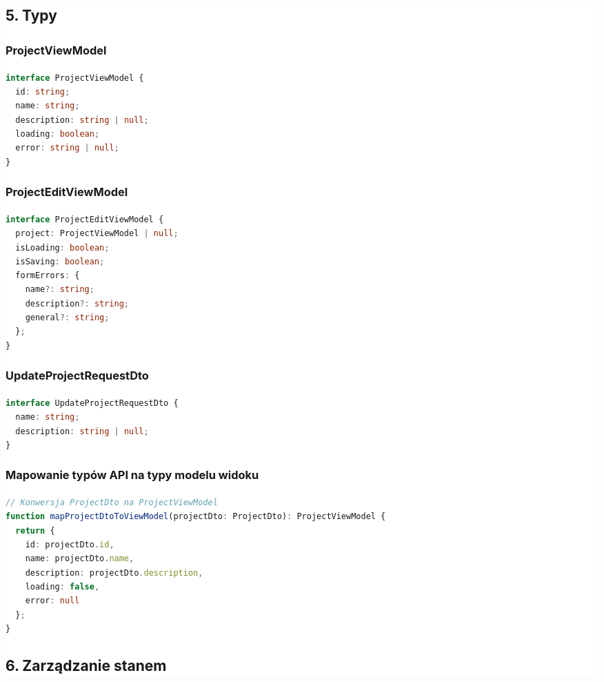 ## 5. Typy

### ProjectViewModel
```typescript
interface ProjectViewModel {
  id: string;
  name: string;
  description: string | null;
  loading: boolean;
  error: string | null;
}
```

### ProjectEditViewModel
```typescript
interface ProjectEditViewModel {
  project: ProjectViewModel | null;
  isLoading: boolean;
  isSaving: boolean;
  formErrors: {
    name?: string;
    description?: string;
    general?: string;
  };
}
```

### UpdateProjectRequestDto
```typescript
interface UpdateProjectRequestDto {
  name: string;
  description: string | null;
}
```

### Mapowanie typów API na typy modelu widoku
```typescript
// Konwersja ProjectDto na ProjectViewModel
function mapProjectDtoToViewModel(projectDto: ProjectDto): ProjectViewModel {
  return {
    id: projectDto.id,
    name: projectDto.name,
    description: projectDto.description,
    loading: false,
    error: null
  };
}
```

## 6. Zarządzanie stanem
